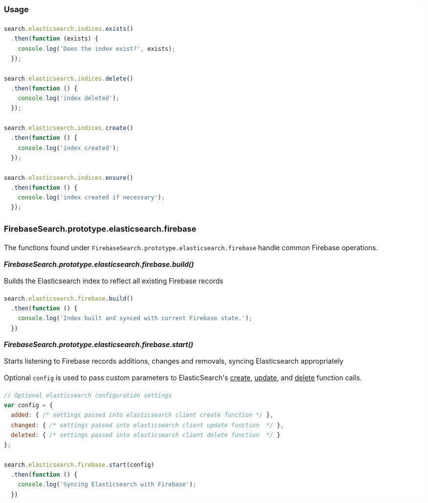 ### Usage

```javascript
search.elasticsearch.indices.exists()
  .then(function (exists) {
    console.log('Does the index exist?', exists);
  });

search.elasticsearch.indices.delete()
  .then(function () {
    console.log('index deleted');
  });

search.elasticsearch.indices.create()
  .then(function () {
    console.log('index created');
  });

search.elasticsearch.indices.ensure()
  .then(function () {
    console.log('index created if necessary');
  });
```

### FirebaseSearch.prototype.elasticsearch.firebase

The functions found under ```FirebaseSearch.prototype.elasticsearch.firebase``` handle common Firebase operations.

***FirebaseSearch.prototype.elasticsearch.firebase.build()***

Builds the Elasticsearch index to reflect all existing Firebase records

```javascript
search.elasticsearch.firebase.build()
  .then(function () {
    console.log('Index built and synced with current Firebase state.');
  })
```

***FirebaseSearch.prototype.elasticsearch.firebase.start()***

Starts listening to Firebase records additions, changes and removals, syncing Elasticsearch appropriately

Optional `config` is used to pass custom parameters to ElasticSearch's [create](https://www.elastic.co/guide/en/elasticsearch/client/javascript-api/current/api-reference.html#api-create), [update](https://www.elastic.co/guide/en/elasticsearch/client/javascript-api/current/api-reference.html#api-update), and [delete](https://www.elastic.co/guide/en/elasticsearch/client/javascript-api/current/api-reference.html#api-delete) function calls.

```javascript
// Optional elasticsearch configuration settings
var config = {
  added: { /* settings passed into elasticsearch client create function */ },
  changed: { /* settings passed into elasticsearch client update function  */ },
  deleted: { /* settings passed into elasticsearch client delete function  */ }
};

search.elasticsearch.firebase.start(config)
  .then(function () {
    console.log('Syncing Elasticsearch with Firebase');
  })
```
